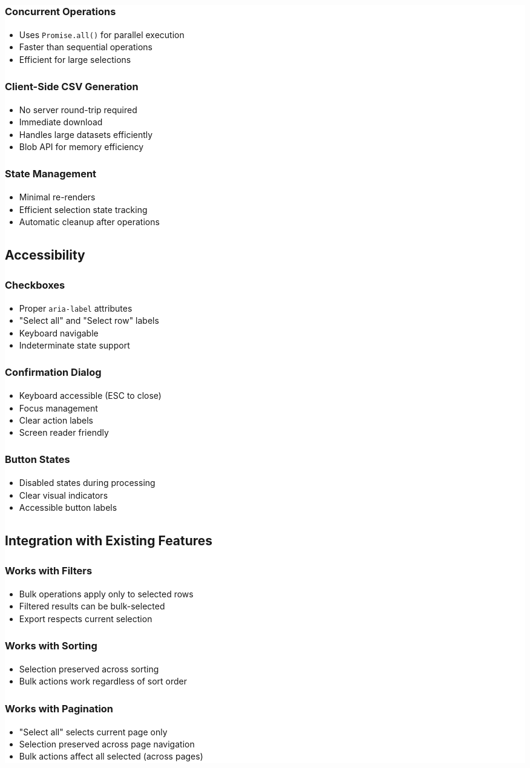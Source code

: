 ### Concurrent Operations
- Uses `Promise.all()` for parallel execution
- Faster than sequential operations
- Efficient for large selections

### Client-Side CSV Generation
- No server round-trip required
- Immediate download
- Handles large datasets efficiently
- Blob API for memory efficiency

### State Management
- Minimal re-renders
- Efficient selection state tracking
- Automatic cleanup after operations

## Accessibility

### Checkboxes
- Proper `aria-label` attributes
- "Select all" and "Select row" labels
- Keyboard navigable
- Indeterminate state support

### Confirmation Dialog
- Keyboard accessible (ESC to close)
- Focus management
- Clear action labels
- Screen reader friendly

### Button States
- Disabled states during processing
- Clear visual indicators
- Accessible button labels

## Integration with Existing Features

### Works with Filters
- Bulk operations apply only to selected rows
- Filtered results can be bulk-selected
- Export respects current selection

### Works with Sorting
- Selection preserved across sorting
- Bulk actions work regardless of sort order

### Works with Pagination
- "Select all" selects current page only
- Selection preserved across page navigation
- Bulk actions affect all selected (across pages)
